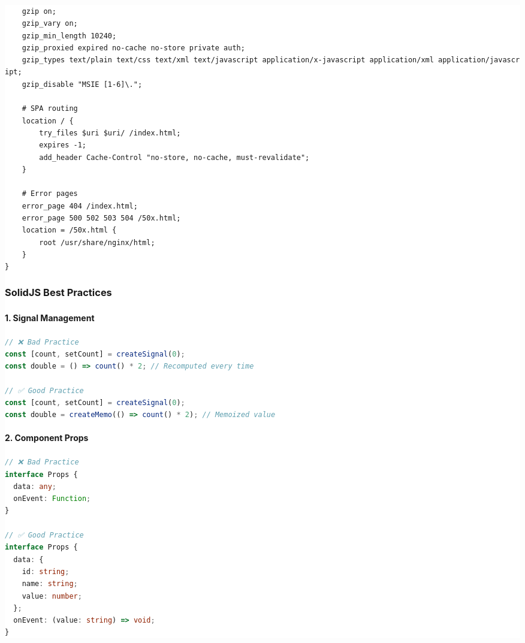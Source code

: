 ```nginx
    gzip on;
    gzip_vary on;
    gzip_min_length 10240;
    gzip_proxied expired no-cache no-store private auth;
    gzip_types text/plain text/css text/xml text/javascript application/x-javascript application/xml application/javascript;
    gzip_disable "MSIE [1-6]\.";

    # SPA routing
    location / {
        try_files $uri $uri/ /index.html;
        expires -1;
        add_header Cache-Control "no-store, no-cache, must-revalidate";
    }

    # Error pages
    error_page 404 /index.html;
    error_page 500 502 503 504 /50x.html;
    location = /50x.html {
        root /usr/share/nginx/html;
    }
}
```

### SolidJS Best Practices

#### 1. Signal Management

```typescript
// ❌ Bad Practice
const [count, setCount] = createSignal(0);
const double = () => count() * 2; // Recomputed every time

// ✅ Good Practice
const [count, setCount] = createSignal(0);
const double = createMemo(() => count() * 2); // Memoized value
```

#### 2. Component Props

```typescript
// ❌ Bad Practice
interface Props {
  data: any;
  onEvent: Function;
}

// ✅ Good Practice
interface Props {
  data: {
    id: string;
    name: string;
    value: number;
  };
  onEvent: (value: string) => void;
}
```
